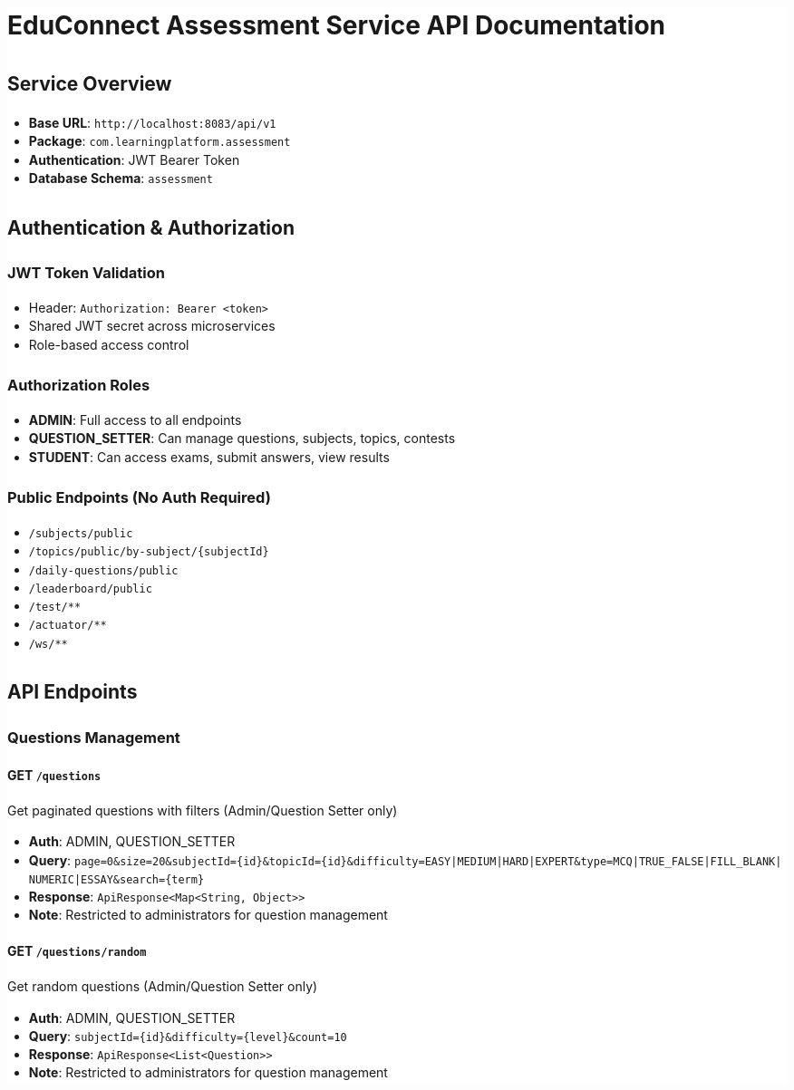 # EduConnect Assessment Service API Documentation

## Service Overview
- **Base URL**: `http://localhost:8083/api/v1`
- **Package**: `com.learningplatform.assessment`
- **Authentication**: JWT Bearer Token
- **Database Schema**: `assessment`

## Authentication & Authorization

### JWT Token Validation
- Header: `Authorization: Bearer <token>`
- Shared JWT secret across microservices
- Role-based access control

### Authorization Roles
- **ADMIN**: Full access to all endpoints
- **QUESTION_SETTER**: Can manage questions, subjects, topics, contests
- **STUDENT**: Can access exams, submit answers, view results

### Public Endpoints (No Auth Required)
- `/subjects/public`
- `/topics/public/by-subject/{subjectId}`
- `/daily-questions/public`
- `/leaderboard/public`
- `/test/**`
- `/actuator/**`
- `/ws/**`

## API Endpoints

### Questions Management

#### GET `/questions`
Get paginated questions with filters (Admin/Question Setter only)
- **Auth**: ADMIN, QUESTION_SETTER
- **Query**: `page=0&size=20&subjectId={id}&topicId={id}&difficulty=EASY|MEDIUM|HARD|EXPERT&type=MCQ|TRUE_FALSE|FILL_BLANK|NUMERIC|ESSAY&search={term}`
- **Response**: `ApiResponse<Map<String, Object>>`
- **Note**: Restricted to administrators for question management

#### GET `/questions/random`
Get random questions (Admin/Question Setter only)
- **Auth**: ADMIN, QUESTION_SETTER  
- **Query**: `subjectId={id}&difficulty={level}&count=10`
- **Response**: `ApiResponse<List<Question>>`
- **Note**: Restricted to administrators for question management
